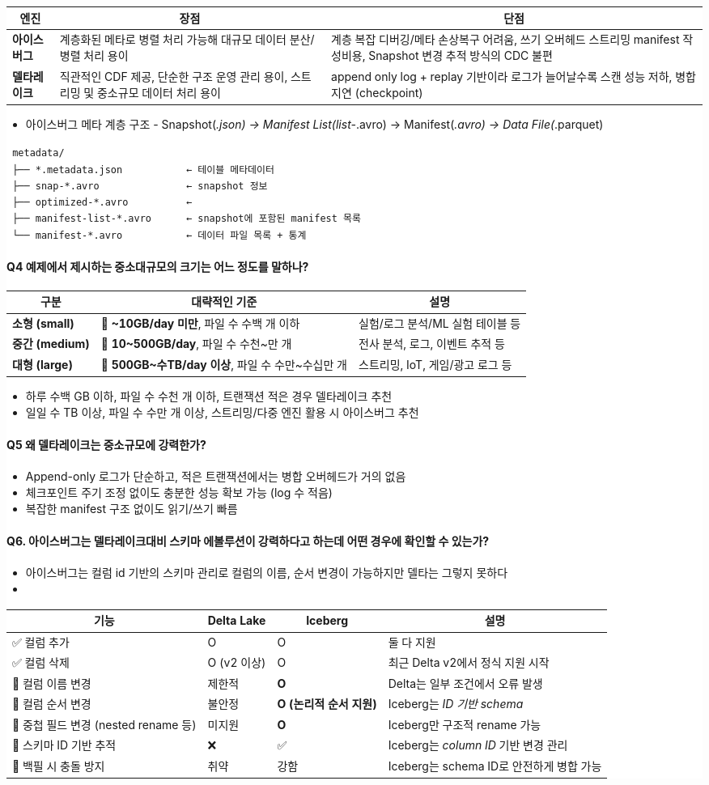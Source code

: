
| 엔진              | 장점                                                  | 단점                                                                                     |
|-----------------|-----------------------------------------------------|----------------------------------------------------------------------------------------|
| **아이스버그** | 계층화된 메타로 병렬 처리 가능해 대규모 데이터 분산/병렬 처리 용이 | 계층 복잡 디버깅/메타 손상복구 어려움, 쓰기 오버헤드 스트리밍 manifest 작성비용, Snapshot 변경 추적 방식의 CDC 불편 |
| **델타레이크** | 직관적인 CDF 제공, 단순한 구조 운영 관리 용이, 스트리밍 및 중소규모 데이터 처리 용이 | append only log + replay 기반이라 로그가 늘어날수록 스캔 성능 저하, 병합 지연 (checkpoint) |


* 아이스버그 메타 계층 구조 - Snapshot(*.json) → Manifest List(list-*.avro) → Manifest(*.avro) → Data File(*.parquet)
```text
 metadata/
 ├── *.metadata.json           ← 테이블 메타데이터
 ├── snap-*.avro               ← snapshot 정보
 ├── optimized-*.avro          ← 
 ├── manifest-list-*.avro      ← snapshot에 포함된 manifest 목록
 └── manifest-*.avro           ← 데이터 파일 목록 + 통계
```

#### Q4 예제에서 제시하는 중소대규모의 크기는 어느 정도를 말하나?

| 구분              | 대략적인 기준                                  | 설명                    |
| --------------- | ---------------------------------------- | --------------------- |
| **소형 (small)**  | 💾 **\~10GB/day 미만**, 파일 수 수백 개 이하       | 실험/로그 분석/ML 실험 테이블 등  |
| **중간 (medium)** | 💾 **10\~500GB/day**, 파일 수 수천\~만 개       | 전사 분석, 로그, 이벤트 추적 등   |
| **대형 (large)**  | 💾 **500GB\~수TB/day 이상**, 파일 수 수만\~수십만 개 | 스트리밍, IoT, 게임/광고 로그 등 |

* 하루 수백 GB 이하, 파일 수 수천 개 이하, 트랜잭션 적은 경우 델타레이크 추천
* 일일 수 TB 이상, 파일 수 수만 개 이상, 스트리밍/다중 엔진 활용 시 아이스버그 추천

#### Q5 왜 델타레이크는 중소규모에 강력한가?
  * Append-only 로그가 단순하고, 적은 트랜잭션에서는 병합 오버헤드가 거의 없음
  * 체크포인트 주기 조정 없이도 충분한 성능 확보 가능 (log 수 적음)
  * 복잡한 manifest 구조 없이도 읽기/쓰기 빠름

#### Q6. 아이스버그는 델타레이크대비 스키마 에볼루션이 강력하다고 하는데 어떤 경우에 확인할 수 있는가?
* 아이스버그는 컬럼 id 기반의 스키마 관리로 컬럼의 이름, 순서 변경이 가능하지만 델타는 그렇지 못하다
* 
| 기능                            | Delta Lake | Iceberg           | 설명                             |
| ----------------------------- | ---------- | ----------------- | ------------------------------ |
| ✅ 컬럼 추가                       | O          | O                 | 둘 다 지원                         |
| ✅ 컬럼 삭제                       | O (v2 이상)  | O                 | 최근 Delta v2에서 정식 지원 시작         |
| 🚫 컬럼 이름 변경                   | 제한적        | **O**             | Delta는 일부 조건에서 오류 발생           |
| 🚫 컬럼 순서 변경                   | 불안정        | **O (논리적 순서 지원)** | Iceberg는 *ID 기반 schema*        |
| 🚫 중첩 필드 변경 (nested rename 등) | 미지원        | **O**             | Iceberg만 구조적 rename 가능         |
| 🧩 스키마 ID 기반 추적               | ❌          | ✅                 | Iceberg는 *column ID* 기반 변경 관리  |
| 🔄 백필 시 충돌 방지                 | 취약         | 강함                | Iceberg는 schema ID로 안전하게 병합 가능 |
